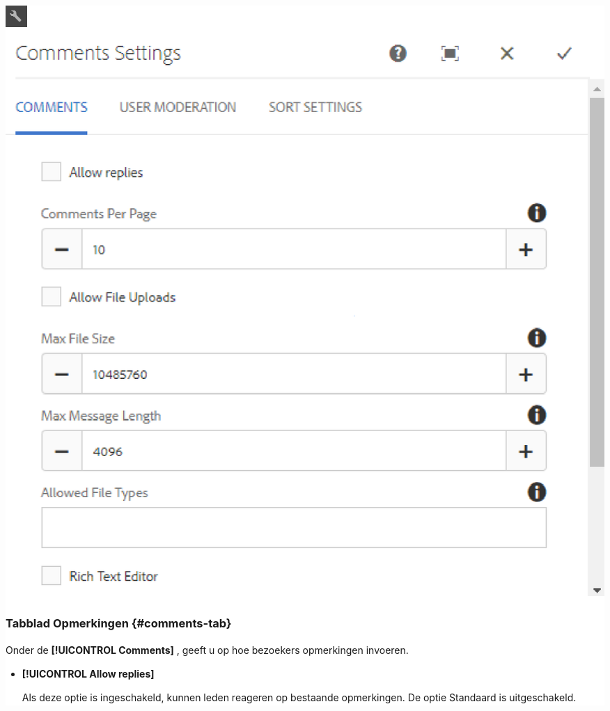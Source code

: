 ![vormen](assets/configure.png) ![commentaarinstellingen](assets/commentssettings.png)

### Tabblad Opmerkingen {#comments-tab}

Onder de **[!UICONTROL Comments]** , geeft u op hoe bezoekers opmerkingen invoeren.

* **[!UICONTROL Allow replies]**

   Als deze optie is ingeschakeld, kunnen leden reageren op bestaande opmerkingen. De optie Standaard is uitgeschakeld.
